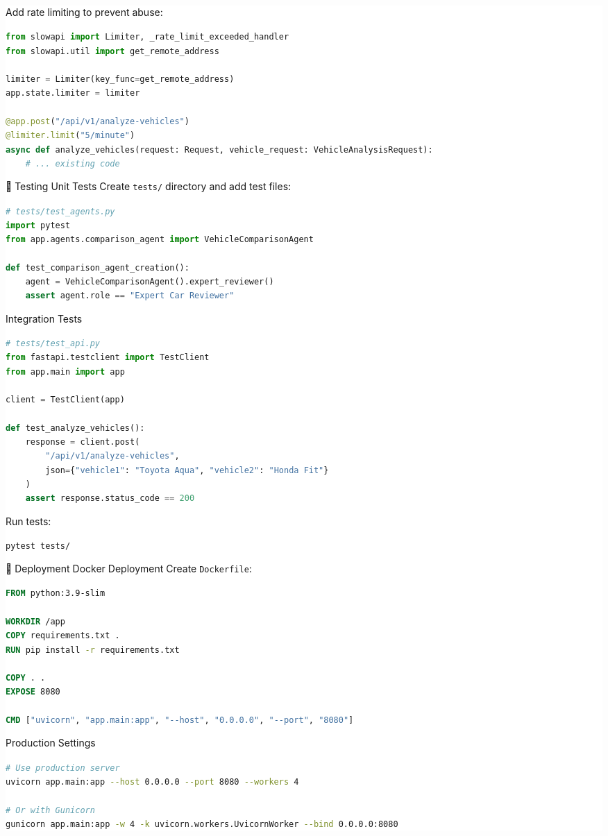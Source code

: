 Add rate limiting to prevent abuse:
```python
from slowapi import Limiter, _rate_limit_exceeded_handler
from slowapi.util import get_remote_address

limiter = Limiter(key_func=get_remote_address)
app.state.limiter = limiter

@app.post("/api/v1/analyze-vehicles")
@limiter.limit("5/minute")
async def analyze_vehicles(request: Request, vehicle_request: VehicleAnalysisRequest):
    # ... existing code
```
🧪 Testing
Unit Tests
Create `tests/` directory and add test files:
```python
# tests/test_agents.py
import pytest
from app.agents.comparison_agent import VehicleComparisonAgent

def test_comparison_agent_creation():
    agent = VehicleComparisonAgent().expert_reviewer()
    assert agent.role == "Expert Car Reviewer"
```
Integration Tests
```python
# tests/test_api.py
from fastapi.testclient import TestClient
from app.main import app

client = TestClient(app)

def test_analyze_vehicles():
    response = client.post(
        "/api/v1/analyze-vehicles",
        json={"vehicle1": "Toyota Aqua", "vehicle2": "Honda Fit"}
    )
    assert response.status_code == 200
```
Run tests:
```bash
pytest tests/
```
🚀 Deployment
Docker Deployment
Create `Dockerfile`:
```dockerfile
FROM python:3.9-slim

WORKDIR /app
COPY requirements.txt .
RUN pip install -r requirements.txt

COPY . .
EXPOSE 8080

CMD ["uvicorn", "app.main:app", "--host", "0.0.0.0", "--port", "8080"]
```
Production Settings
```bash
# Use production server
uvicorn app.main:app --host 0.0.0.0 --port 8080 --workers 4

# Or with Gunicorn
gunicorn app.main:app -w 4 -k uvicorn.workers.UvicornWorker --bind 0.0.0.0:8080
```